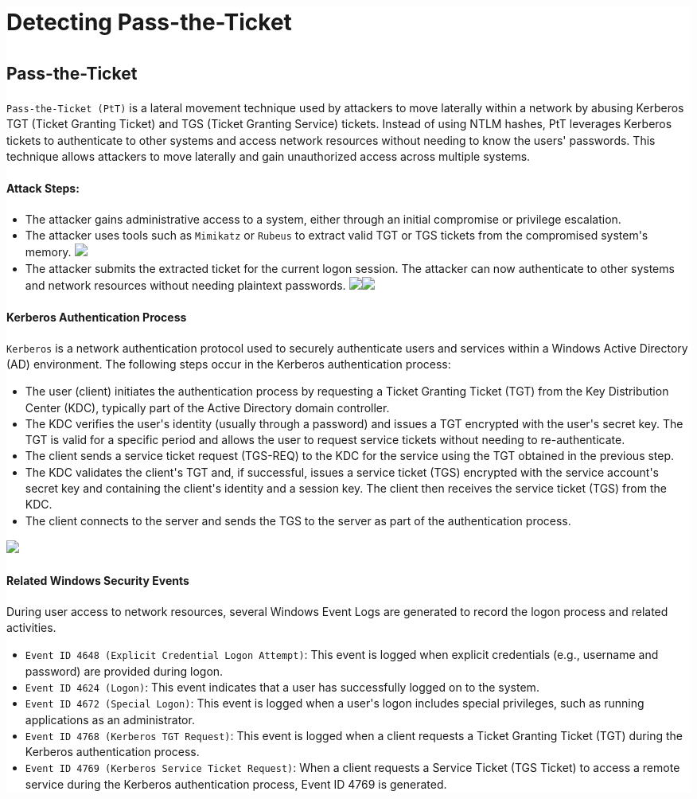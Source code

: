 
# Detecting Pass-the-Ticket

## Pass-the-Ticket

`Pass-the-Ticket (PtT)` is a lateral movement technique used by attackers to move laterally within a network by abusing Kerberos TGT (Ticket Granting Ticket) and TGS (Ticket Granting Service) tickets. Instead of using NTLM hashes, PtT leverages Kerberos tickets to authenticate to other systems and access network resources without needing to know the users' passwords. This technique allows attackers to move laterally and gain unauthorized access across multiple systems.

#### Attack Steps:

- The attacker gains administrative access to a system, either through an initial compromise or privilege escalation.
- The attacker uses tools such as `Mimikatz` or `Rubeus` to extract valid TGT or TGS tickets from the compromised system's memory.
![](https://academy.hackthebox.com/storage/modules/233/image9.png)
- The attacker submits the extracted ticket for the current logon session. The attacker can now authenticate to other systems and network resources without needing plaintext passwords.
![](https://academy.hackthebox.com/storage/modules/233/image41.png)![](https://academy.hackthebox.com/storage/modules/233/image10.png)

#### Kerberos Authentication Process

`Kerberos` is a network authentication protocol used to securely authenticate users and services within a Windows Active Directory (AD) environment. The following steps occur in the Kerberos authentication process:

- The user (client) initiates the authentication process by requesting a Ticket Granting Ticket (TGT) from the Key Distribution Center (KDC), typically part of the Active Directory domain controller.
- The KDC verifies the user's identity (usually through a password) and issues a TGT encrypted with the user's secret key. The TGT is valid for a specific period and allows the user to request service tickets without needing to re-authenticate.
- The client sends a service ticket request (TGS-REQ) to the KDC for the service using the TGT obtained in the previous step.
- The KDC validates the client's TGT and, if successful, issues a service ticket (TGS) encrypted with the service account's secret key and containing the client's identity and a session key. The client then receives the service ticket (TGS) from the KDC.
- The client connects to the server and sends the TGS to the server as part of the authentication process.

![](https://academy.hackthebox.com/storage/modules/233/image25.png)

#### Related Windows Security Events

During user access to network resources, several Windows Event Logs are generated to record the logon process and related activities.

- `Event ID 4648 (Explicit Credential Logon Attempt)`: This event is logged when explicit credentials (e.g., username and password) are provided during logon.
- `Event ID 4624 (Logon)`: This event indicates that a user has successfully logged on to the system.
- `Event ID 4672 (Special Logon)`: This event is logged when a user's logon includes special privileges, such as running applications as an administrator.
- `Event ID 4768 (Kerberos TGT Request)`: This event is logged when a client requests a Ticket Granting Ticket (TGT) during the Kerberos authentication process.
- `Event ID 4769 (Kerberos Service Ticket Request)`: When a client requests a Service Ticket (TGS Ticket) to access a remote service during the Kerberos authentication process, Event ID 4769 is generated.
